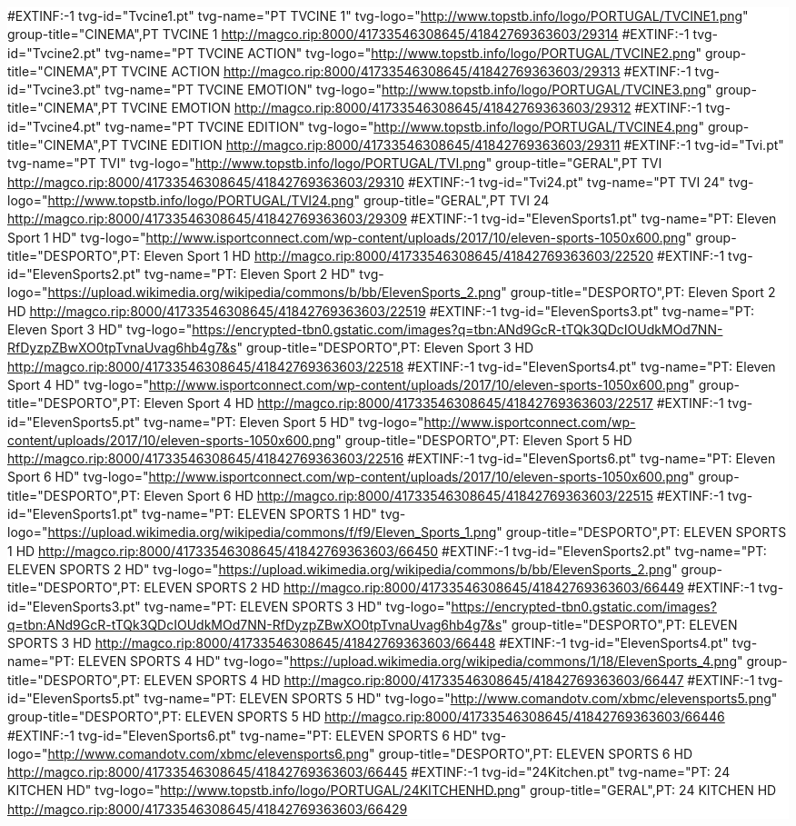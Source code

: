#EXTINF:-1 tvg-id="Tvcine1.pt" tvg-name="PT TVCINE 1" tvg-logo="http://www.topstb.info/logo/PORTUGAL/TVCINE1.png" group-title="CINEMA",PT TVCINE 1
http://magco.rip:8000/41733546308645/41842769363603/29314
#EXTINF:-1 tvg-id="Tvcine2.pt" tvg-name="PT TVCINE ACTION" tvg-logo="http://www.topstb.info/logo/PORTUGAL/TVCINE2.png" group-title="CINEMA",PT TVCINE ACTION
http://magco.rip:8000/41733546308645/41842769363603/29313
#EXTINF:-1 tvg-id="Tvcine3.pt" tvg-name="PT TVCINE EMOTION" tvg-logo="http://www.topstb.info/logo/PORTUGAL/TVCINE3.png" group-title="CINEMA",PT TVCINE EMOTION
http://magco.rip:8000/41733546308645/41842769363603/29312
#EXTINF:-1 tvg-id="Tvcine4.pt" tvg-name="PT TVCINE EDITION" tvg-logo="http://www.topstb.info/logo/PORTUGAL/TVCINE4.png" group-title="CINEMA",PT TVCINE EDITION
http://magco.rip:8000/41733546308645/41842769363603/29311
#EXTINF:-1 tvg-id="Tvi.pt" tvg-name="PT TVI" tvg-logo="http://www.topstb.info/logo/PORTUGAL/TVI.png" group-title="GERAL",PT TVI
http://magco.rip:8000/41733546308645/41842769363603/29310
#EXTINF:-1 tvg-id="Tvi24.pt" tvg-name="PT TVI 24" tvg-logo="http://www.topstb.info/logo/PORTUGAL/TVI24.png" group-title="GERAL",PT TVI 24
http://magco.rip:8000/41733546308645/41842769363603/29309
#EXTINF:-1 tvg-id="ElevenSports1.pt" tvg-name="PT: Eleven Sport 1 HD" tvg-logo="http://www.isportconnect.com/wp-content/uploads/2017/10/eleven-sports-1050x600.png" group-title="DESPORTO",PT: Eleven Sport 1 HD
http://magco.rip:8000/41733546308645/41842769363603/22520
#EXTINF:-1 tvg-id="ElevenSports2.pt" tvg-name="PT: Eleven Sport 2 HD" tvg-logo="https://upload.wikimedia.org/wikipedia/commons/b/bb/ElevenSports_2.png" group-title="DESPORTO",PT: Eleven Sport 2 HD
http://magco.rip:8000/41733546308645/41842769363603/22519
#EXTINF:-1 tvg-id="ElevenSports3.pt" tvg-name="PT: Eleven Sport 3 HD" tvg-logo="https://encrypted-tbn0.gstatic.com/images?q=tbn:ANd9GcR-tTQk3QDcIOUdkMOd7NN-RfDyzpZBwXO0tpTvnaUvag6hb4g7&s" group-title="DESPORTO",PT: Eleven Sport 3 HD
http://magco.rip:8000/41733546308645/41842769363603/22518
#EXTINF:-1 tvg-id="ElevenSports4.pt" tvg-name="PT: Eleven Sport 4 HD" tvg-logo="http://www.isportconnect.com/wp-content/uploads/2017/10/eleven-sports-1050x600.png" group-title="DESPORTO",PT: Eleven Sport 4 HD
http://magco.rip:8000/41733546308645/41842769363603/22517
#EXTINF:-1 tvg-id="ElevenSports5.pt" tvg-name="PT: Eleven Sport 5 HD" tvg-logo="http://www.isportconnect.com/wp-content/uploads/2017/10/eleven-sports-1050x600.png" group-title="DESPORTO",PT: Eleven Sport 5 HD
http://magco.rip:8000/41733546308645/41842769363603/22516
#EXTINF:-1 tvg-id="ElevenSports6.pt" tvg-name="PT: Eleven Sport 6 HD" tvg-logo="http://www.isportconnect.com/wp-content/uploads/2017/10/eleven-sports-1050x600.png" group-title="DESPORTO",PT: Eleven Sport 6 HD
http://magco.rip:8000/41733546308645/41842769363603/22515
#EXTINF:-1 tvg-id="ElevenSports1.pt" tvg-name="PT: ELEVEN SPORTS 1 HD" tvg-logo="https://upload.wikimedia.org/wikipedia/commons/f/f9/Eleven_Sports_1.png" group-title="DESPORTO",PT: ELEVEN SPORTS 1 HD
http://magco.rip:8000/41733546308645/41842769363603/66450
#EXTINF:-1 tvg-id="ElevenSports2.pt" tvg-name="PT: ELEVEN SPORTS 2 HD" tvg-logo="https://upload.wikimedia.org/wikipedia/commons/b/bb/ElevenSports_2.png" group-title="DESPORTO",PT: ELEVEN SPORTS 2 HD
http://magco.rip:8000/41733546308645/41842769363603/66449
#EXTINF:-1 tvg-id="ElevenSports3.pt" tvg-name="PT: ELEVEN SPORTS 3 HD" tvg-logo="https://encrypted-tbn0.gstatic.com/images?q=tbn:ANd9GcR-tTQk3QDcIOUdkMOd7NN-RfDyzpZBwXO0tpTvnaUvag6hb4g7&s" group-title="DESPORTO",PT: ELEVEN SPORTS 3 HD
http://magco.rip:8000/41733546308645/41842769363603/66448
#EXTINF:-1 tvg-id="ElevenSports4.pt" tvg-name="PT: ELEVEN SPORTS 4 HD" tvg-logo="https://upload.wikimedia.org/wikipedia/commons/1/18/ElevenSports_4.png" group-title="DESPORTO",PT: ELEVEN SPORTS 4 HD
http://magco.rip:8000/41733546308645/41842769363603/66447
#EXTINF:-1 tvg-id="ElevenSports5.pt" tvg-name="PT: ELEVEN SPORTS 5 HD" tvg-logo="http://www.comandotv.com/xbmc/elevensports5.png" group-title="DESPORTO",PT: ELEVEN SPORTS 5 HD
http://magco.rip:8000/41733546308645/41842769363603/66446
#EXTINF:-1 tvg-id="ElevenSports6.pt" tvg-name="PT: ELEVEN SPORTS 6 HD" tvg-logo="http://www.comandotv.com/xbmc/elevensports6.png" group-title="DESPORTO",PT: ELEVEN SPORTS 6 HD
http://magco.rip:8000/41733546308645/41842769363603/66445
#EXTINF:-1 tvg-id="24Kitchen.pt" tvg-name="PT: 24 KITCHEN HD" tvg-logo="http://www.topstb.info/logo/PORTUGAL/24KITCHENHD.png" group-title="GERAL",PT: 24 KITCHEN HD
http://magco.rip:8000/41733546308645/41842769363603/66429